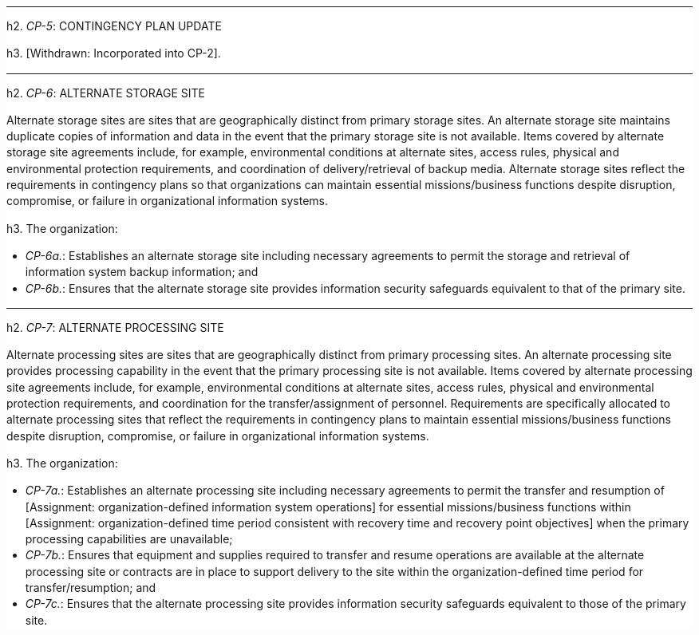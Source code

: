 
----


h2. *CP-5*: CONTINGENCY PLAN UPDATE



h3. [Withdrawn: Incorporated into CP-2].



----


h2. *CP-6*: ALTERNATE STORAGE SITE

Alternate storage sites are sites that are geographically distinct from primary storage sites. An alternate storage site maintains duplicate copies of information and data in the event that the primary storage site is not available. Items covered by alternate storage site agreements include, for example, environmental conditions at alternate sites, access rules, physical and environmental protection requirements, and coordination of delivery/retrieval of backup media. Alternate storage sites reflect the requirements in contingency plans so that organizations can maintain essential missions/business functions despite disruption, compromise, or failure in organizational information systems.


h3. The organization:

* *CP-6a.*: Establishes an alternate storage site including necessary agreements to permit the storage and retrieval of information system backup information; and
* *CP-6b.*: Ensures that the alternate storage site provides information security safeguards equivalent to that of the primary site.


----


h2. *CP-7*: ALTERNATE PROCESSING SITE

Alternate processing sites are sites that are geographically distinct from primary processing sites. An alternate processing site provides processing capability in the event that the primary processing site is not available. Items covered by alternate processing site agreements include, for example, environmental conditions at alternate sites, access rules, physical and environmental protection requirements, and coordination for the transfer/assignment of personnel. Requirements are specifically allocated to alternate processing sites that reflect the requirements in contingency plans to maintain essential missions/business functions despite disruption, compromise, or failure in organizational information systems.


h3. The organization:

* *CP-7a.*: Establishes an alternate processing site including necessary agreements to permit the transfer and resumption of [Assignment: organization-defined information system operations] for essential missions/business functions within [Assignment: organization-defined time period consistent with recovery time and recovery point objectives] when the primary processing capabilities are unavailable;
* *CP-7b.*: Ensures that equipment and supplies required to transfer and resume operations are available at the alternate processing site or contracts are in place to support delivery to the site within the organization-defined time period for transfer/resumption; and
* *CP-7c.*: Ensures that the alternate processing site provides information security safeguards equivalent to those of the primary site.
